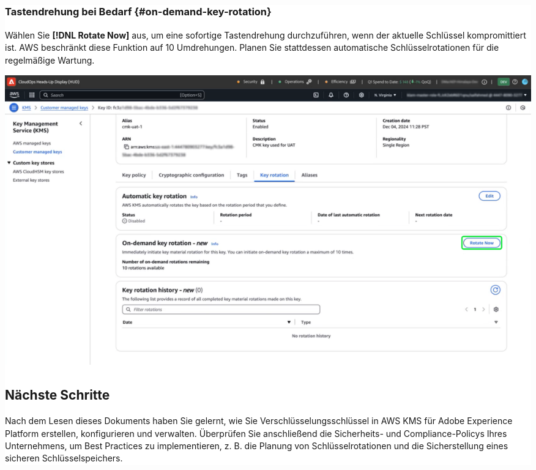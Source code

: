 ### Tastendrehung bei Bedarf {#on-demand-key-rotation}

Wählen Sie **[!DNL Rotate Now]** aus, um eine sofortige Tastendrehung durchzuführen, wenn der aktuelle Schlüssel kompromittiert ist. AWS beschränkt diese Funktion auf 10 Umdrehungen. Planen Sie stattdessen automatische Schlüsselrotationen für die regelmäßige Wartung.

![Der Detailabschnitt der AWS-Taste mit hervorgehobener Option „Jetzt drehen“.](../../../images/governance-privacy-security/key-management-service/on-demand-key-rotation.png)

## Nächste Schritte

Nach dem Lesen dieses Dokuments haben Sie gelernt, wie Sie Verschlüsselungsschlüssel in AWS KMS für Adobe Experience Platform erstellen, konfigurieren und verwalten. Überprüfen Sie anschließend die Sicherheits- und Compliance-Policys Ihres Unternehmens, um Best Practices zu implementieren, z. B. die Planung von Schlüsselrotationen und die Sicherstellung eines sicheren Schlüsselspeichers.
